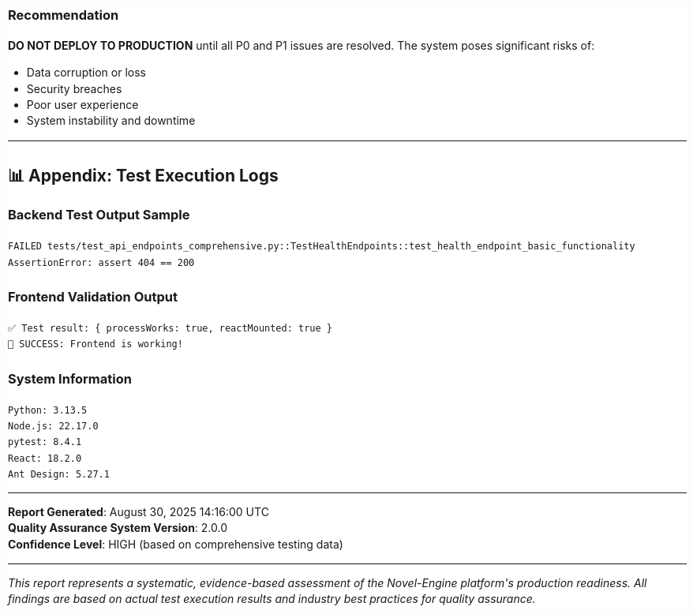 ### Recommendation

**DO NOT DEPLOY TO PRODUCTION** until all P0 and P1 issues are resolved. The system poses significant risks of:
- Data corruption or loss
- Security breaches
- Poor user experience
- System instability and downtime

---

## 📊 Appendix: Test Execution Logs

### Backend Test Output Sample
```
FAILED tests/test_api_endpoints_comprehensive.py::TestHealthEndpoints::test_health_endpoint_basic_functionality
AssertionError: assert 404 == 200
```

### Frontend Validation Output
```
✅ Test result: { processWorks: true, reactMounted: true }
🎉 SUCCESS: Frontend is working!
```

### System Information
```
Python: 3.13.5
Node.js: 22.17.0
pytest: 8.4.1
React: 18.2.0
Ant Design: 5.27.1
```

---

**Report Generated**: August 30, 2025 14:16:00 UTC  
**Quality Assurance System Version**: 2.0.0  
**Confidence Level**: HIGH (based on comprehensive testing data)

---

*This report represents a systematic, evidence-based assessment of the Novel-Engine platform's production readiness. All findings are based on actual test execution results and industry best practices for quality assurance.*